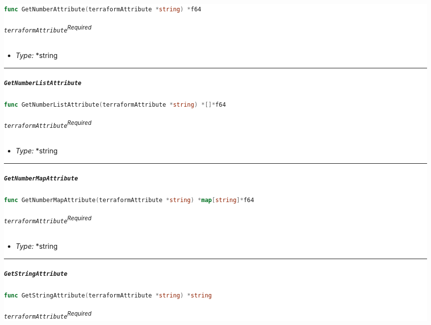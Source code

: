 ```go
func GetNumberAttribute(terraformAttribute *string) *f64
```

###### `terraformAttribute`<sup>Required</sup> <a name="terraformAttribute" id="@cdktf/provider-opentelekomcloud.vpcSecgroupV3.VpcSecgroupV3.getNumberAttribute.parameter.terraformAttribute"></a>

- *Type:* *string

---

##### `GetNumberListAttribute` <a name="GetNumberListAttribute" id="@cdktf/provider-opentelekomcloud.vpcSecgroupV3.VpcSecgroupV3.getNumberListAttribute"></a>

```go
func GetNumberListAttribute(terraformAttribute *string) *[]*f64
```

###### `terraformAttribute`<sup>Required</sup> <a name="terraformAttribute" id="@cdktf/provider-opentelekomcloud.vpcSecgroupV3.VpcSecgroupV3.getNumberListAttribute.parameter.terraformAttribute"></a>

- *Type:* *string

---

##### `GetNumberMapAttribute` <a name="GetNumberMapAttribute" id="@cdktf/provider-opentelekomcloud.vpcSecgroupV3.VpcSecgroupV3.getNumberMapAttribute"></a>

```go
func GetNumberMapAttribute(terraformAttribute *string) *map[string]*f64
```

###### `terraformAttribute`<sup>Required</sup> <a name="terraformAttribute" id="@cdktf/provider-opentelekomcloud.vpcSecgroupV3.VpcSecgroupV3.getNumberMapAttribute.parameter.terraformAttribute"></a>

- *Type:* *string

---

##### `GetStringAttribute` <a name="GetStringAttribute" id="@cdktf/provider-opentelekomcloud.vpcSecgroupV3.VpcSecgroupV3.getStringAttribute"></a>

```go
func GetStringAttribute(terraformAttribute *string) *string
```

###### `terraformAttribute`<sup>Required</sup> <a name="terraformAttribute" id="@cdktf/provider-opentelekomcloud.vpcSecgroupV3.VpcSecgroupV3.getStringAttribute.parameter.terraformAttribute"></a>
